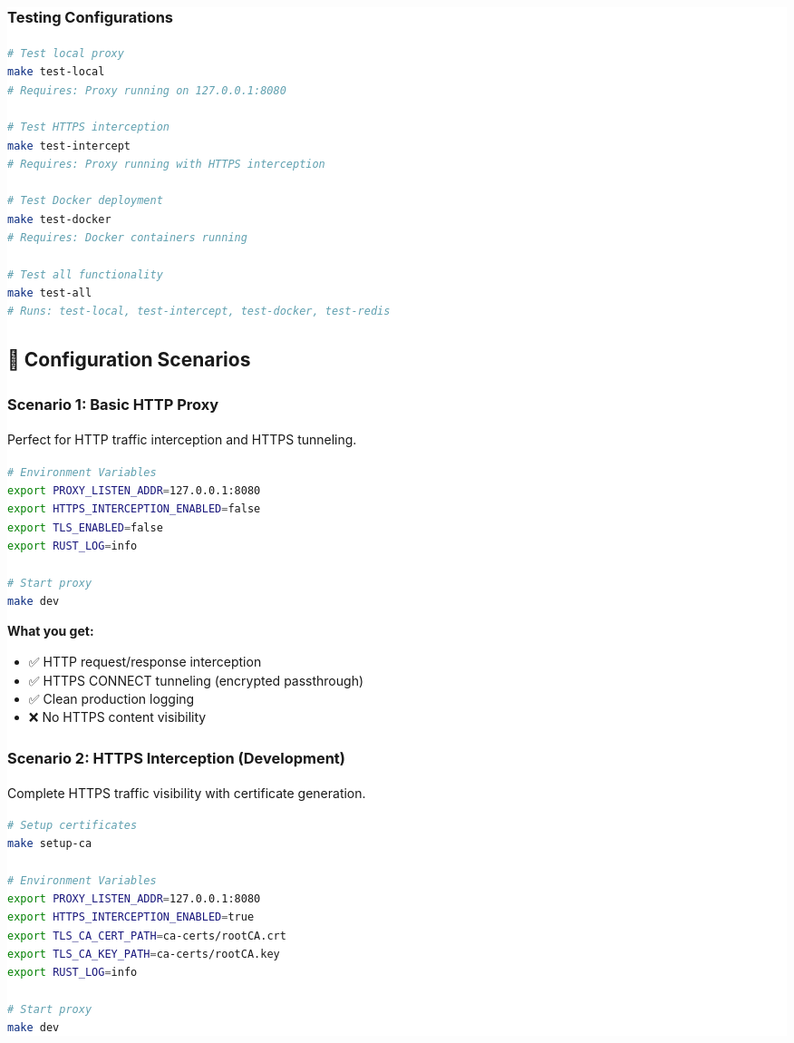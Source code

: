 ### **Testing Configurations**
```bash
# Test local proxy
make test-local
# Requires: Proxy running on 127.0.0.1:8080

# Test HTTPS interception
make test-intercept
# Requires: Proxy running with HTTPS interception

# Test Docker deployment
make test-docker
# Requires: Docker containers running

# Test all functionality
make test-all
# Runs: test-local, test-intercept, test-docker, test-redis
```

## 🔧 Configuration Scenarios

### **Scenario 1: Basic HTTP Proxy**
Perfect for HTTP traffic interception and HTTPS tunneling.

```bash
# Environment Variables
export PROXY_LISTEN_ADDR=127.0.0.1:8080
export HTTPS_INTERCEPTION_ENABLED=false
export TLS_ENABLED=false
export RUST_LOG=info

# Start proxy
make dev
```

**What you get:**
- ✅ HTTP request/response interception
- ✅ HTTPS CONNECT tunneling (encrypted passthrough)
- ✅ Clean production logging
- ❌ No HTTPS content visibility

### **Scenario 2: HTTPS Interception (Development)**
Complete HTTPS traffic visibility with certificate generation.

```bash
# Setup certificates
make setup-ca

# Environment Variables  
export PROXY_LISTEN_ADDR=127.0.0.1:8080
export HTTPS_INTERCEPTION_ENABLED=true
export TLS_CA_CERT_PATH=ca-certs/rootCA.crt
export TLS_CA_KEY_PATH=ca-certs/rootCA.key
export RUST_LOG=info

# Start proxy
make dev
```
